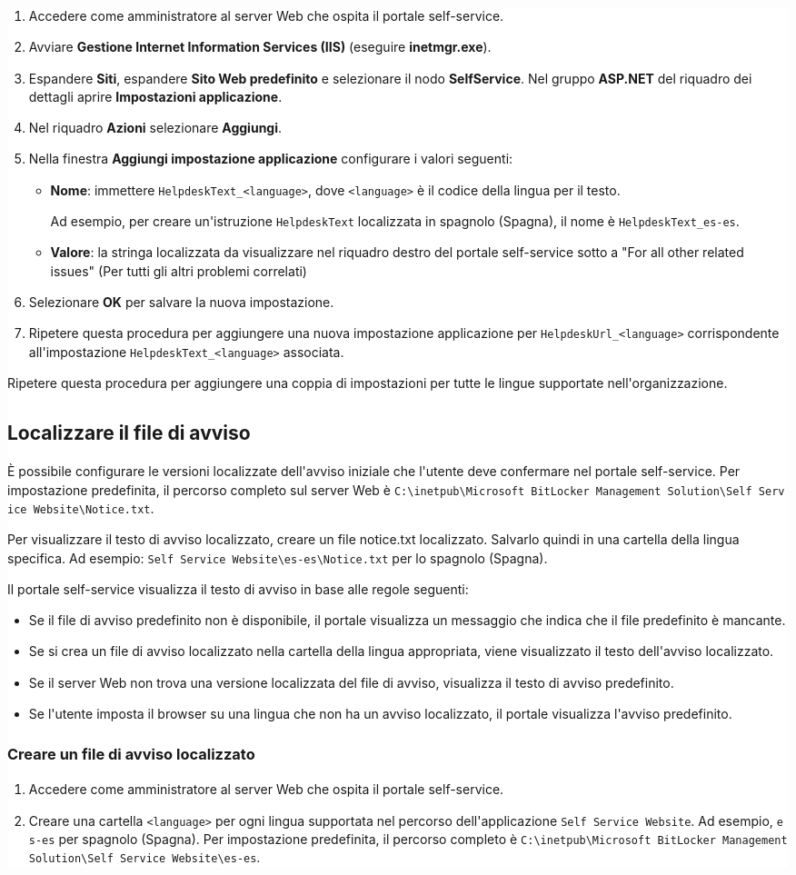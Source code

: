 1. Accedere come amministratore al server Web che ospita il portale self-service.

1. Avviare **Gestione Internet Information Services (IIS)** (eseguire **inetmgr.exe**).

1. Espandere **Siti**, espandere **Sito Web predefinito** e selezionare il nodo **SelfService**. Nel gruppo **ASP.NET** del riquadro dei dettagli aprire **Impostazioni applicazione**.

1. Nel riquadro **Azioni** selezionare **Aggiungi**.

1. Nella finestra **Aggiungi impostazione applicazione** configurare i valori seguenti:

    - **Nome**: immettere `HelpdeskText_<language>`, dove `<language>` è il codice della lingua per il testo.

      Ad esempio, per creare un'istruzione `HelpdeskText` localizzata in spagnolo (Spagna), il nome è `HelpdeskText_es-es`.

    - **Valore**: la stringa localizzata da visualizzare nel riquadro destro del portale self-service sotto a "For all other related issues" (Per tutti gli altri problemi correlati)

1. Selezionare **OK** per salvare la nuova impostazione.

1. Ripetere questa procedura per aggiungere una nuova impostazione applicazione per `HelpdeskUrl_<language>` corrispondente all'impostazione `HelpdeskText_<language>` associata.

Ripetere questa procedura per aggiungere una coppia di impostazioni per tutte le lingue supportate nell'organizzazione.

## <a name="localize-the-notice-file"></a>Localizzare il file di avviso

È possibile configurare le versioni localizzate dell'avviso iniziale che l'utente deve confermare nel portale self-service. Per impostazione predefinita, il percorso completo sul server Web è `C:\inetpub\Microsoft BitLocker Management Solution\Self Service Website\Notice.txt`.

Per visualizzare il testo di avviso localizzato, creare un file notice.txt localizzato. Salvarlo quindi in una cartella della lingua specifica. Ad esempio: `Self Service Website\es-es\Notice.txt` per lo spagnolo (Spagna).

Il portale self-service visualizza il testo di avviso in base alle regole seguenti:

- Se il file di avviso predefinito non è disponibile, il portale visualizza un messaggio che indica che il file predefinito è mancante.

- Se si crea un file di avviso localizzato nella cartella della lingua appropriata, viene visualizzato il testo dell'avviso localizzato.

- Se il server Web non trova una versione localizzata del file di avviso, visualizza il testo di avviso predefinito.

- Se l'utente imposta il browser su una lingua che non ha un avviso localizzato, il portale visualizza l'avviso predefinito.

### <a name="create-a-localized-notice-file"></a>Creare un file di avviso localizzato

1. Accedere come amministratore al server Web che ospita il portale self-service.

1. Creare una cartella `<language>` per ogni lingua supportata nel percorso dell'applicazione `Self Service Website`. Ad esempio, `es-es` per spagnolo (Spagna). Per impostazione predefinita, il percorso completo è `C:\inetpub\Microsoft BitLocker Management Solution\Self Service Website\es-es`.
